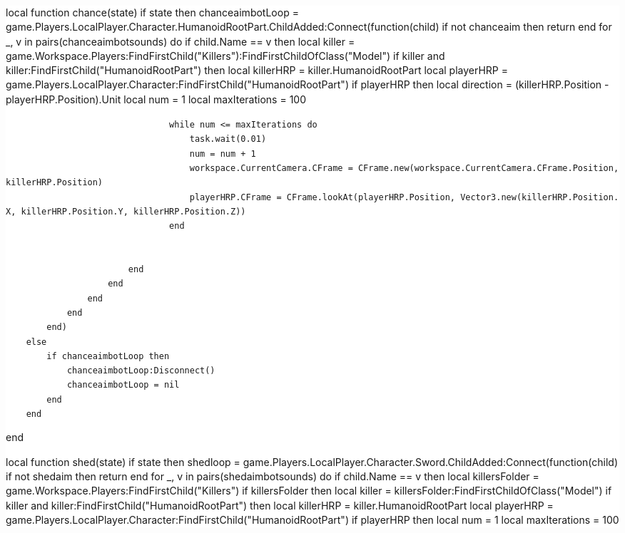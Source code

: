 local function chance(state)
	 if state then
            chanceaimbotLoop = game.Players.LocalPlayer.Character.HumanoidRootPart.ChildAdded:Connect(function(child)
                if not chanceaim then return end
                for _, v in pairs(chanceaimbotsounds) do
                    if child.Name == v  then
                        local killer = game.Workspace.Players:FindFirstChild("Killers"):FindFirstChildOfClass("Model")
                        if killer and killer:FindFirstChild("HumanoidRootPart") then
                            local killerHRP = killer.HumanoidRootPart
                            local playerHRP = game.Players.LocalPlayer.Character:FindFirstChild("HumanoidRootPart")
                            if playerHRP then
                                local direction = (killerHRP.Position - playerHRP.Position).Unit
                                local num = 1
                                local maxIterations = 100
                            
                                
                                    while num <= maxIterations do
                                        task.wait(0.01)
                                        num = num + 1
                                        workspace.CurrentCamera.CFrame = CFrame.new(workspace.CurrentCamera.CFrame.Position, killerHRP.Position)
                                        playerHRP.CFrame = CFrame.lookAt(playerHRP.Position, Vector3.new(killerHRP.Position.X, killerHRP.Position.Y, killerHRP.Position.Z))
                                    end
                                
                            
                            end
                        end
                    end
                end
            end)
        else
            if chanceaimbotLoop then
                chanceaimbotLoop:Disconnect()
                chanceaimbotLoop = nil
            end
        end
end

local function shed(state)
	 if state then
            shedloop = game.Players.LocalPlayer.Character.Sword.ChildAdded:Connect(function(child)
                if not shedaim then return end
                for _, v in pairs(shedaimbotsounds) do
                    if child.Name == v then
                        local killersFolder = game.Workspace.Players:FindFirstChild("Killers")
                        if killersFolder then
                            local killer = killersFolder:FindFirstChildOfClass("Model")
                            if killer and killer:FindFirstChild("HumanoidRootPart") then
                                local killerHRP = killer.HumanoidRootPart
                                local playerHRP = game.Players.LocalPlayer.Character:FindFirstChild("HumanoidRootPart")
                                if playerHRP then
                                    local num = 1
                                    local maxIterations = 100
    